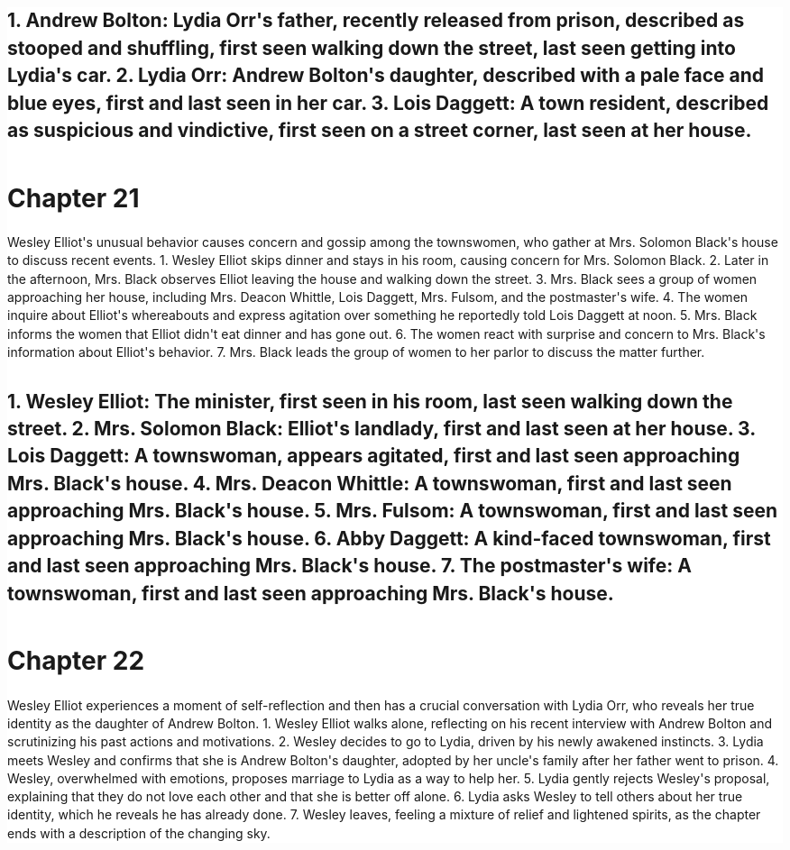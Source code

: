 <characters>1. Andrew Bolton: Lydia Orr's father, recently released from prison, described as stooped and shuffling, first seen walking down the street, last seen getting into Lydia's car.
2. Lydia Orr: Andrew Bolton's daughter, described with a pale face and blue eyes, first and last seen in her car.
3. Lois Daggett: A town resident, described as suspicious and vindictive, first seen on a street corner, last seen at her house.</characters>
----------------
# Chapter 21
<synopsis>
Wesley Elliot's unusual behavior causes concern and gossip among the townswomen, who gather at Mrs. Solomon Black's house to discuss recent events.
</synopsis>

<events>
1. Wesley Elliot skips dinner and stays in his room, causing concern for Mrs. Solomon Black.
2. Later in the afternoon, Mrs. Black observes Elliot leaving the house and walking down the street.
3. Mrs. Black sees a group of women approaching her house, including Mrs. Deacon Whittle, Lois Daggett, Mrs. Fulsom, and the postmaster's wife.
4. The women inquire about Elliot's whereabouts and express agitation over something he reportedly told Lois Daggett at noon.
5. Mrs. Black informs the women that Elliot didn't eat dinner and has gone out.
6. The women react with surprise and concern to Mrs. Black's information about Elliot's behavior.
7. Mrs. Black leads the group of women to her parlor to discuss the matter further.
</events>

<characters>1. Wesley Elliot: The minister, first seen in his room, last seen walking down the street.
2. Mrs. Solomon Black: Elliot's landlady, first and last seen at her house.
3. Lois Daggett: A townswoman, appears agitated, first and last seen approaching Mrs. Black's house.
4. Mrs. Deacon Whittle: A townswoman, first and last seen approaching Mrs. Black's house.
5. Mrs. Fulsom: A townswoman, first and last seen approaching Mrs. Black's house.
6. Abby Daggett: A kind-faced townswoman, first and last seen approaching Mrs. Black's house.
7. The postmaster's wife: A townswoman, first and last seen approaching Mrs. Black's house.</characters>
----------------
# Chapter 22
<synopsis>
Wesley Elliot experiences a moment of self-reflection and then has a crucial conversation with Lydia Orr, who reveals her true identity as the daughter of Andrew Bolton.
</synopsis>

<events>
1. Wesley Elliot walks alone, reflecting on his recent interview with Andrew Bolton and scrutinizing his past actions and motivations.
2. Wesley decides to go to Lydia, driven by his newly awakened instincts.
3. Lydia meets Wesley and confirms that she is Andrew Bolton's daughter, adopted by her uncle's family after her father went to prison.
4. Wesley, overwhelmed with emotions, proposes marriage to Lydia as a way to help her.
5. Lydia gently rejects Wesley's proposal, explaining that they do not love each other and that she is better off alone.
6. Lydia asks Wesley to tell others about her true identity, which he reveals he has already done.
7. Wesley leaves, feeling a mixture of relief and lightened spirits, as the chapter ends with a description of the changing sky.
</events>
